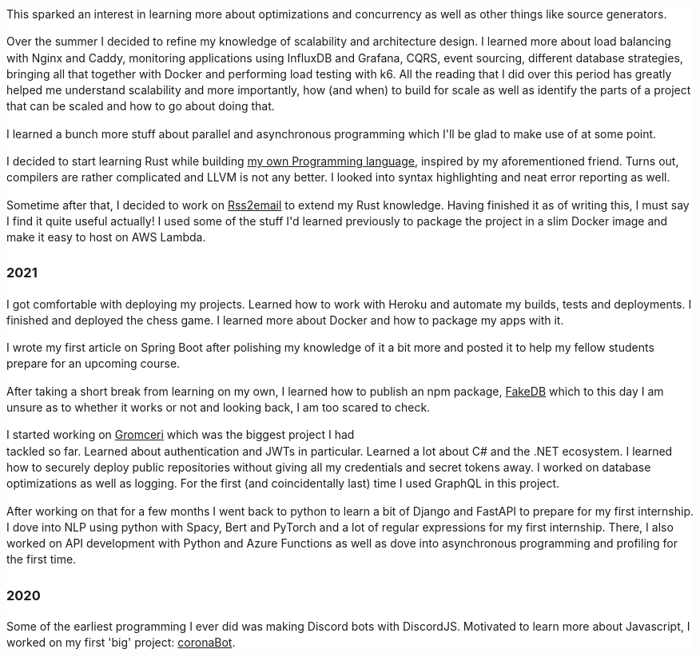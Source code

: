 This sparked an interest in learning more about optimizations and concurrency as well as other
things like source generators. 

Over the summer I decided to refine my knowledge of scalability and architecture design. I learned
more about load balancing with Nginx and Caddy, monitoring applications using InfluxDB and Grafana,
CQRS, event sourcing, different database strategies, bringing all that together with Docker and
performing load testing with k6. All the reading that I did over this period has greatly helped me
understand 
scalability and more importantly, how (and when) to build for scale as well as identify the parts
of a project that can be scaled and how to go about doing that. 

I learned a bunch more stuff about parallel and asynchronous programming which I'll be glad to make use 
of at some point. 

I decided to start learning Rust while building 
[my own Programming language](https://github.com/AntoniosBarotsis/RustSharp), inspired by my 
aforementioned friend. Turns out, compilers are rather complicated and LLVM is not any better.
I looked into syntax highlighting and neat error reporting as well.

Sometime after that, I decided to work on [Rss2email](https://github.com/AntoniosBarotsis/Rss2Email)
to extend my Rust knowledge. Having finished it as of writing this, I must say I find it quite
useful actually! I used some of the stuff I'd learned previously to package the project in a slim
Docker image and make it easy to host on AWS Lambda.

### 2021

I got comfortable with deploying my projects. Learned how to work with Heroku and automate my
builds, tests and deployments. I finished and deployed the chess game. I learned more about Docker
and how to package my apps with it. 

I wrote my first article on Spring Boot after polishing my knowledge of it a bit more and posted it
to help my fellow students prepare for an upcoming course. 

After taking a short break from learning on my own, I learned how to publish an npm package, 
[FakeDB](https://github.com/AntoniosBarotsis/fakeDB) which to this day I am unsure as to whether it 
works or not and looking back, I am too scared to check. 

I started working on [Gromceri](https://twitter.com/gromceri) which was the biggest project I had  
tackled so far. Learned about authentication and JWTs in particular. Learned a lot about C# and the
.NET ecosystem.  I learned how to securely deploy public repositories without giving all my
credentials and secret tokens away. I worked on database optimizations as well as logging. For the
first (and coincidentally last) time I used GraphQL in this project. 

After working on that for a few months I went back to python to learn a bit of Django
and FastAPI to prepare for my first internship. I dove into NLP using python with Spacy, Bert and 
PyTorch and a lot of regular expressions for my first internship. There, I also worked on API
development with Python and Azure Functions as well as dove into asynchronous programming and
profiling for the first time. 

### 2020

Some of the earliest programming I ever did was making Discord bots with DiscordJS. Motivated to
learn more about Javascript, I worked on my first 'big' project:
[coronaBot](https://github.com/AntoniosBarotsis/coronaBot). 
